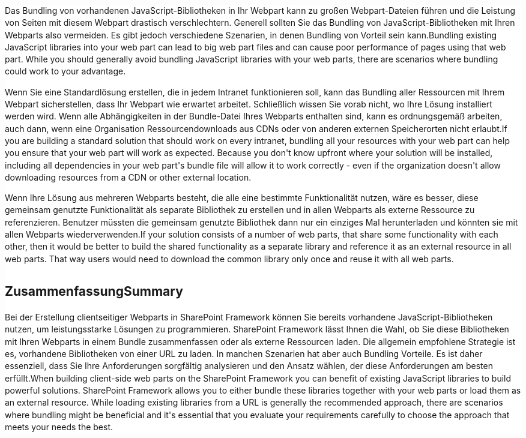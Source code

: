 <span data-ttu-id="39fd0-p127">Das Bundling von vorhandenen JavaScript-Bibliotheken in Ihr Webpart kann zu großen Webpart-Dateien führen und die Leistung von Seiten mit diesem Webpart drastisch verschlechtern. Generell sollten Sie das Bundling von JavaScript-Bibliotheken mit Ihren Webparts also vermeiden. Es gibt jedoch verschiedene Szenarien, in denen Bundling von Vorteil sein kann.</span><span class="sxs-lookup"><span data-stu-id="39fd0-p127">Bundling existing JavaScript libraries into your web part can lead to big web part files and can cause poor performance of pages using that web part. While you should generally avoid bundling JavaScript libraries with your web parts, there are scenarios where bundling could work to your advantage.</span></span>

<span data-ttu-id="39fd0-p128">Wenn Sie eine Standardlösung erstellen, die in jedem Intranet funktionieren soll, kann das Bundling aller Ressourcen mit Ihrem Webpart sicherstellen, dass Ihr Webpart wie erwartet arbeitet. Schließlich wissen Sie vorab nicht, wo Ihre Lösung installiert werden wird. Wenn alle Abhängigkeiten in der Bundle-Datei Ihres Webparts enthalten sind, kann es ordnungsgemäß arbeiten, auch dann, wenn eine Organisation Ressourcendownloads aus CDNs oder von anderen externen Speicherorten nicht erlaubt.</span><span class="sxs-lookup"><span data-stu-id="39fd0-p128">If you are building a standard solution that should work on every intranet, bundling all your resources with your web part can help you ensure that your web part will work as expected. Because you don't know upfront where your solution will be installed, including all dependencies in your web part's bundle file will allow it to work correctly - even if the organization doesn't allow downloading resources from a CDN or other external location.</span></span>

<span data-ttu-id="39fd0-p129">Wenn Ihre Lösung aus mehreren Webparts besteht, die alle eine bestimmte Funktionalität nutzen, wäre es besser, diese gemeinsam genutzte Funktionalität als separate Bibliothek zu erstellen und in allen Webparts als externe Ressource zu referenzieren. Benutzer müssten die gemeinsam genutzte Bibliothek dann nur ein einziges Mal herunterladen und könnten sie mit allen Webparts wiederverwenden.</span><span class="sxs-lookup"><span data-stu-id="39fd0-p129">If your solution consists of a number of web parts, that share some functionality with each other, then it would be better to build the shared functionality as a separate library and reference it as an external resource in all web parts. That way users would need to download the common library only once and reuse it with all web parts.</span></span>

## <a name="summary"></a><span data-ttu-id="39fd0-213">Zusammenfassung</span><span class="sxs-lookup"><span data-stu-id="39fd0-213">Summary</span></span>

<span data-ttu-id="39fd0-p130">Bei der Erstellung clientseitiger Webparts in SharePoint Framework können Sie bereits vorhandene JavaScript-Bibliotheken nutzen, um leistungsstarke Lösungen zu programmieren. SharePoint Framework lässt Ihnen die Wahl, ob Sie diese Bibliotheken mit Ihren Webparts in einem Bundle zusammenfassen oder als externe Ressourcen laden. Die allgemein empfohlene Strategie ist es, vorhandene Bibliotheken von einer URL zu laden. In manchen Szenarien hat aber auch Bundling Vorteile. Es ist daher essenziell, dass Sie Ihre Anforderungen sorgfältig analysieren und den Ansatz wählen, der diese Anforderungen am besten erfüllt.</span><span class="sxs-lookup"><span data-stu-id="39fd0-p130">When building client-side web parts on the SharePoint Framework you can benefit of existing JavaScript libraries to build powerful solutions. SharePoint Framework allows you to either bundle these libraries together with your web parts or load them as an external resource. While loading existing libraries from a URL is generally the recommended approach, there are scenarios where bundling might be beneficial and it's essential that you evaluate your requirements carefully to choose the approach that meets your needs the best.</span></span>
